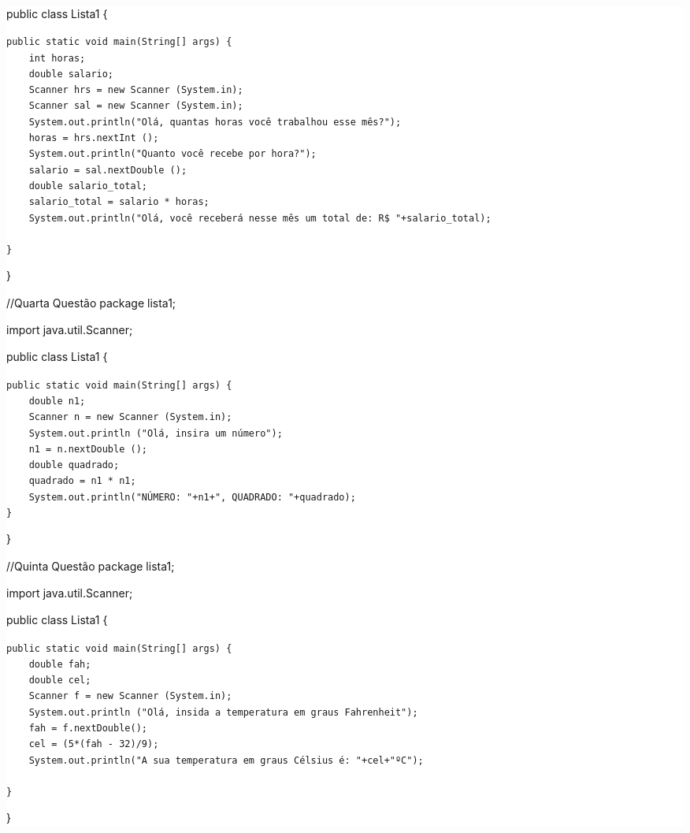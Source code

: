 public class Lista1 {

	public static void main(String[] args) {
		int horas;
		double salario;
		Scanner hrs = new Scanner (System.in);
		Scanner sal = new Scanner (System.in);
		System.out.println("Olá, quantas horas você trabalhou esse mês?");
		horas = hrs.nextInt ();
		System.out.println("Quanto você recebe por hora?");
		salario = sal.nextDouble ();
		double salario_total;
		salario_total = salario * horas;
		System.out.println("Olá, você receberá nesse mês um total de: R$ "+salario_total);
		
	}

}

//Quarta Questão
package lista1;

import java.util.Scanner;

public class Lista1 {

	public static void main(String[] args) {
		double n1;
		Scanner n = new Scanner (System.in);
		System.out.println ("Olá, insira um número");
		n1 = n.nextDouble ();
		double quadrado;
		quadrado = n1 * n1;
		System.out.println("NÚMERO: "+n1+", QUADRADO: "+quadrado);		
	}

}

//Quinta Questão
package lista1;

import java.util.Scanner;

public class Lista1 {

	public static void main(String[] args) {
		double fah;
		double cel;
		Scanner f = new Scanner (System.in);
		System.out.println ("Olá, insida a temperatura em graus Fahrenheit");
		fah = f.nextDouble();
		cel = (5*(fah - 32)/9);
		System.out.println("A sua temperatura em graus Célsius é: "+cel+"ºC");
		
	}

}
